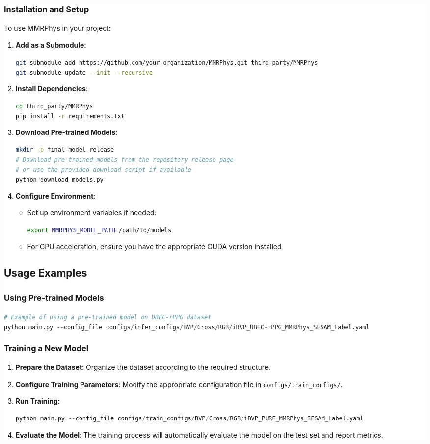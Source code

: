 ### Installation and Setup

To use MMRPhys in your project:

1. **Add as a Submodule**:
   ```bash
   git submodule add https://github.com/your-organization/MMRPhys.git third_party/MMRPhys
   git submodule update --init --recursive
   ```

2. **Install Dependencies**:
   ```bash
   cd third_party/MMRPhys
   pip install -r requirements.txt
   ```

3. **Download Pre-trained Models**:
   ```bash
   mkdir -p final_model_release
   # Download pre-trained models from the repository release page
   # or use the provided download script if available
   python download_models.py
   ```

4. **Configure Environment**:
   - Set up environment variables if needed:
     ```bash
     export MMRPHYS_MODEL_PATH=/path/to/models
     ```
   - For GPU acceleration, ensure you have the appropriate CUDA version installed

## Usage Examples

### Using Pre-trained Models

```python
# Example of using a pre-trained model on UBFC-rPPG dataset
python main.py --config_file configs/infer_configs/BVP/Cross/RGB/iBVP_UBFC-rPPG_MMRPhys_SFSAM_Label.yaml
```

### Training a New Model

1. **Prepare the Dataset**: Organize the dataset according to the required structure.

2. **Configure Training Parameters**: Modify the appropriate configuration file in `configs/train_configs/`.

3. **Run Training**:
   ```python
   python main.py --config_file configs/train_configs/BVP/Cross/RGB/iBVP_PURE_MMRPhys_SFSAM_Label.yaml
   ```

4. **Evaluate the Model**:
   The training process will automatically evaluate the model on the test set and report metrics.
